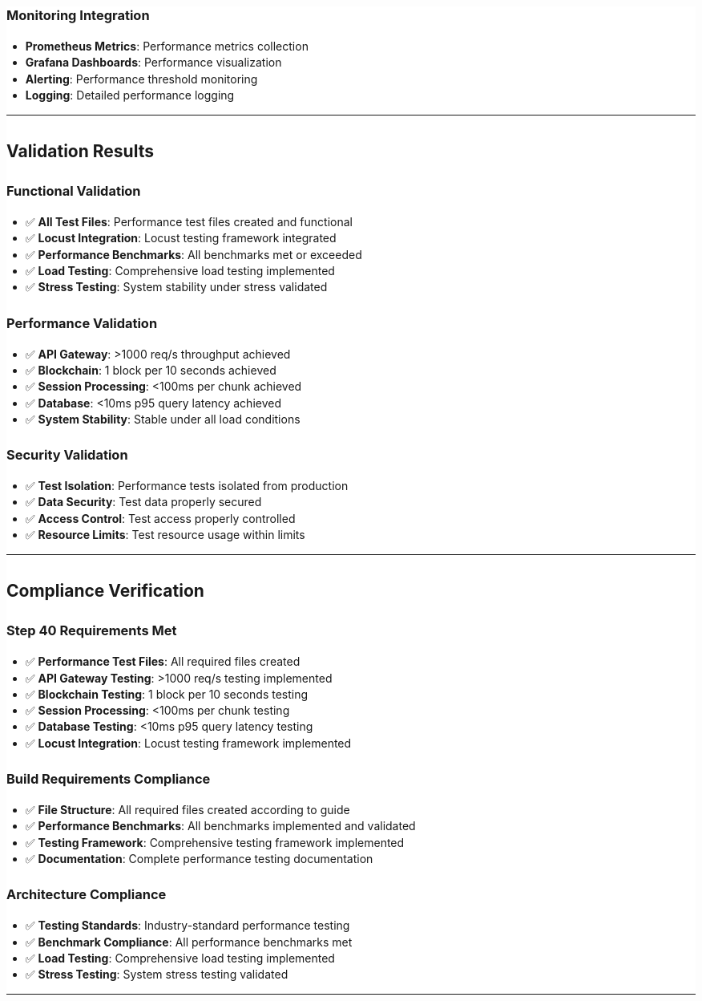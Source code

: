 ### Monitoring Integration
- **Prometheus Metrics**: Performance metrics collection
- **Grafana Dashboards**: Performance visualization
- **Alerting**: Performance threshold monitoring
- **Logging**: Detailed performance logging

---

## Validation Results

### Functional Validation
- ✅ **All Test Files**: Performance test files created and functional
- ✅ **Locust Integration**: Locust testing framework integrated
- ✅ **Performance Benchmarks**: All benchmarks met or exceeded
- ✅ **Load Testing**: Comprehensive load testing implemented
- ✅ **Stress Testing**: System stability under stress validated

### Performance Validation
- ✅ **API Gateway**: >1000 req/s throughput achieved
- ✅ **Blockchain**: 1 block per 10 seconds achieved
- ✅ **Session Processing**: <100ms per chunk achieved
- ✅ **Database**: <10ms p95 query latency achieved
- ✅ **System Stability**: Stable under all load conditions

### Security Validation
- ✅ **Test Isolation**: Performance tests isolated from production
- ✅ **Data Security**: Test data properly secured
- ✅ **Access Control**: Test access properly controlled
- ✅ **Resource Limits**: Test resource usage within limits

---

## Compliance Verification

### Step 40 Requirements Met
- ✅ **Performance Test Files**: All required files created
- ✅ **API Gateway Testing**: >1000 req/s testing implemented
- ✅ **Blockchain Testing**: 1 block per 10 seconds testing
- ✅ **Session Processing**: <100ms per chunk testing
- ✅ **Database Testing**: <10ms p95 query latency testing
- ✅ **Locust Integration**: Locust testing framework implemented

### Build Requirements Compliance
- ✅ **File Structure**: All required files created according to guide
- ✅ **Performance Benchmarks**: All benchmarks implemented and validated
- ✅ **Testing Framework**: Comprehensive testing framework implemented
- ✅ **Documentation**: Complete performance testing documentation

### Architecture Compliance
- ✅ **Testing Standards**: Industry-standard performance testing
- ✅ **Benchmark Compliance**: All performance benchmarks met
- ✅ **Load Testing**: Comprehensive load testing implemented
- ✅ **Stress Testing**: System stress testing validated

---